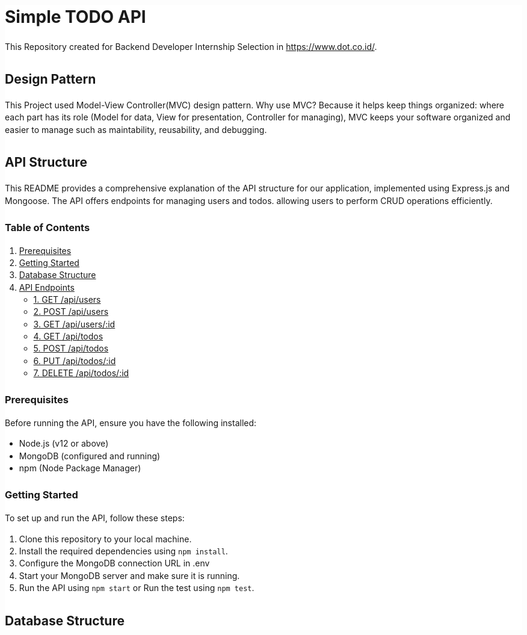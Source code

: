 # Simple TODO API 

This Repository created for Backend Developer Internship Selection in https://www.dot.co.id/.

## Design Pattern 

This Project used Model-View Controller(MVC) design pattern. Why use MVC? Because it helps keep things organized:  where each part has its role (Model for data, View for presentation, Controller for managing), MVC keeps your software organized and easier to manage such as maintability, reusability, and debugging.

## API Structure

This README provides a comprehensive explanation of the API structure for our application, implemented using Express.js and Mongoose. The API offers endpoints for managing users and todos. allowing users to perform CRUD operations efficiently.

### Table of Contents

1. [Prerequisites](#prerequisites)
2. [Getting Started](#getting-started)
3. [Database Structure](#database-structure)
4. [API Endpoints](#api-endpoints)
    - [1. GET /api/users](#1-get-users)
    - [2. POST /api/users](#2-post-users)
    - [3. GET /api/users/:id](#3-get-usersid)
    - [4. GET /api/todos](#4-get-todos)
    - [5. POST /api/todos](#5-post-todos)
    - [6. PUT /api/todos/:id](#6-update-todosid)
    - [7. DELETE /api/todos/:id](#7-delete-todosid)

### Prerequisites

Before running the API, ensure you have the following installed:

- Node.js (v12 or above)
- MongoDB (configured and running)
- npm (Node Package Manager)

### Getting Started

To set up and run the API, follow these steps:

1. Clone this repository to your local machine.
2. Install the required dependencies using `npm install`.
3. Configure the MongoDB connection URL in .env
4. Start your MongoDB server and make sure it is running.
5. Run the API using `npm start` or Run the test using `npm test`.


## Database Structure
